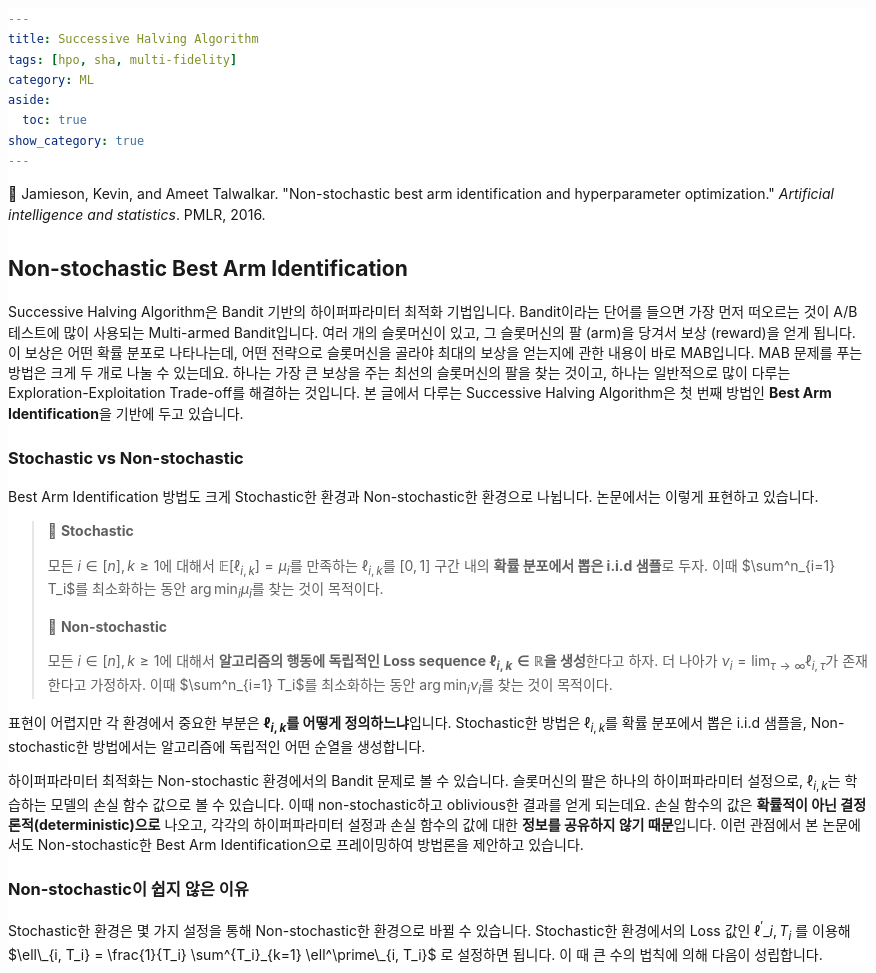 ```yaml
---
title: Successive Halving Algorithm
tags: [hpo, sha, multi-fidelity]
category: ML
aside:
  toc: true
show_category: true
---
```


📄 Jamieson, Kevin, and Ameet Talwalkar. "Non-stochastic best arm identification and hyperparameter optimization." *Artificial intelligence and statistics*. PMLR, 2016.



## Non-stochastic Best Arm Identification

Successive Halving Algorithm은 Bandit 기반의 하이퍼파라미터 최적화 기법입니다. Bandit이라는 단어를 들으면 가장 먼저 떠오르는 것이 A/B 테스트에 많이 사용되는 Multi-armed Bandit입니다. 여러 개의 슬롯머신이 있고, 그 슬롯머신의 팔 (arm)을 당겨서 보상 (reward)을 얻게 됩니다. 이 보상은 어떤 확률 분포로 나타나는데, 어떤 전략으로 슬롯머신을 골라야 최대의 보상을 얻는지에 관한 내용이 바로 MAB입니다. MAB 문제를 푸는 방법은 크게 두 개로 나눌 수 있는데요. 하나는 가장 큰 보상을 주는 최선의 슬롯머신의 팔을 찾는 것이고, 하나는 일반적으로 많이 다루는 Exploration-Exploitation Trade-off를 해결하는 것입니다. 본 글에서 다루는 Successive Halving Algorithm은 첫 번째 방법인 **Best Arm Identification**을 기반에 두고 있습니다.

### Stochastic vs Non-stochastic

Best Arm Identification 방법도 크게 Stochastic한 환경과 Non-stochastic한 환경으로 나뉩니다. 논문에서는 이렇게 표현하고 있습니다.

>🎰 **Stochastic**
>
>모든 $i \in [n], k \geq 1$에 대해서 $\mathbb{E}[\ell_{i, k}] = \mu_i$를 만족하는 $\ell_{i,k}$를 $[0, 1]$ 구간 내의 **확률 분포에서 뽑은 i.i.d 샘플**로 두자.
>이때 $\sum^n_{i=1} T_i$를 최소화하는 동안 $\arg\min_i \mu_i$를 찾는 것이 목적이다.
>
>🎯 **Non-stochastic**
>
>모든 $i \in [n], k\geq 1$에 대해서 **알고리즘의 행동에 독립적인 Loss sequence $\ell_{i, k} \in \mathbb{R}$을 생성**한다고 하자. 더 나아가 $\nu_i = \lim_{\tau \to \infty} \ell_{i, \tau}$가 존재한다고 가정하자.
>이때 $\sum^n_{i=1} T_i$를 최소화하는 동안 $\arg\min_{i} \nu_i$를 찾는 것이 목적이다.

표현이 어렵지만 각 환경에서 중요한 부분은 **$\ell_{i, k}$를 어떻게 정의하느냐**입니다. Stochastic한 방법은 $\ell_{i, k}$를 확률 분포에서 뽑은 i.i.d 샘플을, Non-stochastic한 방법에서는 알고리즘에 독립적인 어떤 순열을 생성합니다.

하이퍼파라미터 최적화는 Non-stochastic 환경에서의 Bandit 문제로 볼 수 있습니다. 슬롯머신의 팔은 하나의 하이퍼파라미터 설정으로, $\ell_{i, k}$는 학습하는 모델의 손실 함수 값으로 볼 수 있습니다. 이때 non-stochastic하고 oblivious한 결과를 얻게 되는데요. 손실 함수의 값은 **확률적이 아닌 결정론적(deterministic)으로** 나오고, 각각의 하이퍼파라미터 설정과 손실 함수의 값에 대한 **정보를 공유하지 않기 때문**입니다. 이런 관점에서 본 논문에서도 Non-stochastic한 Best Arm Identification으로 프레이밍하여 방법론을 제안하고 있습니다.

### Non-stochastic이 쉽지 않은 이유

Stochastic한 환경은 몇 가지 설정을 통해 Non-stochastic한 환경으로 바뀔 수 있습니다. Stochastic한 환경에서의 Loss 값인 $\ell^\prime\_{i, T_i}$ 를 이용해 $\ell\_{i, T_i} = \frac{1}{T_i} \sum^{T_i}_{k=1} \ell^\prime\_{i, T_i}$ 로 설정하면 됩니다. 이 때 큰 수의 법칙에 의해 다음이 성립합니다.
